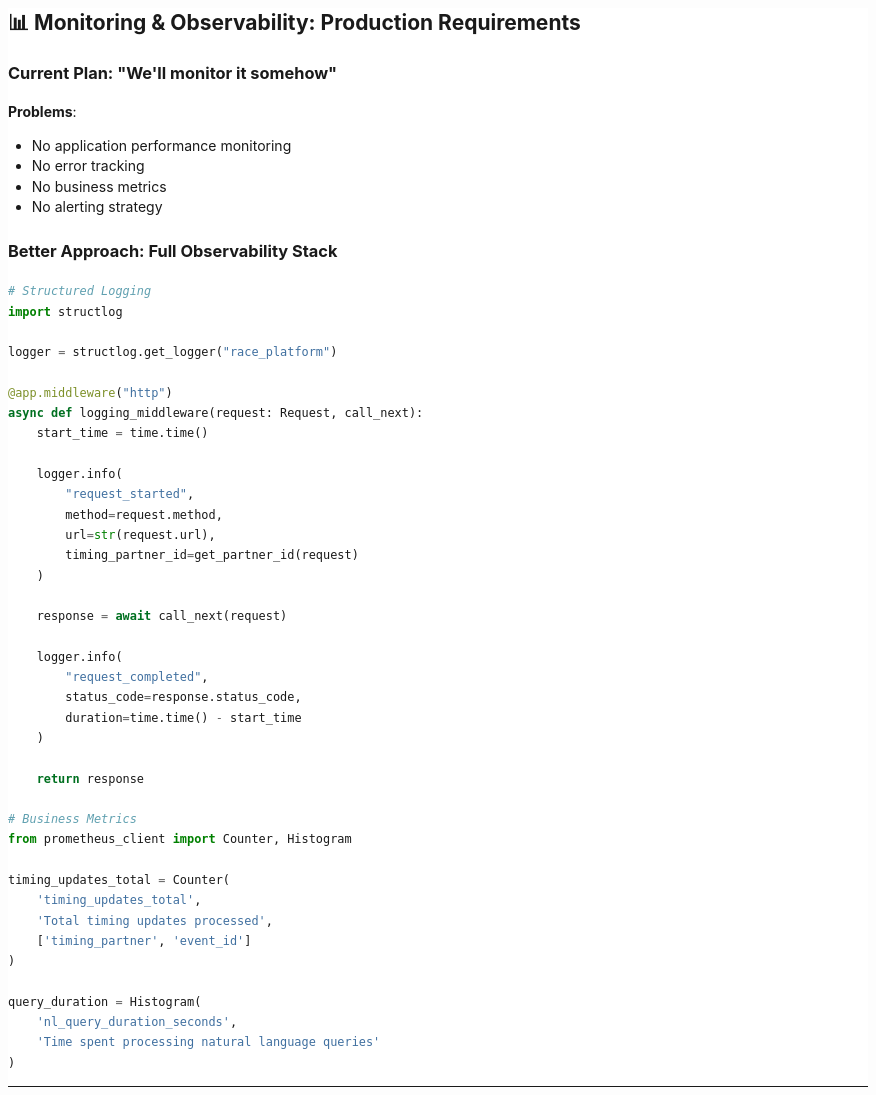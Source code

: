 
## 📊 **Monitoring & Observability: Production Requirements**

### **Current Plan**: "We'll monitor it somehow"
**Problems**:
- No application performance monitoring
- No error tracking
- No business metrics
- No alerting strategy

### **Better Approach**: Full Observability Stack
```python
# Structured Logging
import structlog

logger = structlog.get_logger("race_platform")

@app.middleware("http")
async def logging_middleware(request: Request, call_next):
    start_time = time.time()
    
    logger.info(
        "request_started",
        method=request.method,
        url=str(request.url),
        timing_partner_id=get_partner_id(request)
    )
    
    response = await call_next(request)
    
    logger.info(
        "request_completed",
        status_code=response.status_code,
        duration=time.time() - start_time
    )
    
    return response

# Business Metrics
from prometheus_client import Counter, Histogram

timing_updates_total = Counter(
    'timing_updates_total',
    'Total timing updates processed',
    ['timing_partner', 'event_id']
)

query_duration = Histogram(
    'nl_query_duration_seconds',
    'Time spent processing natural language queries'
)
```

---